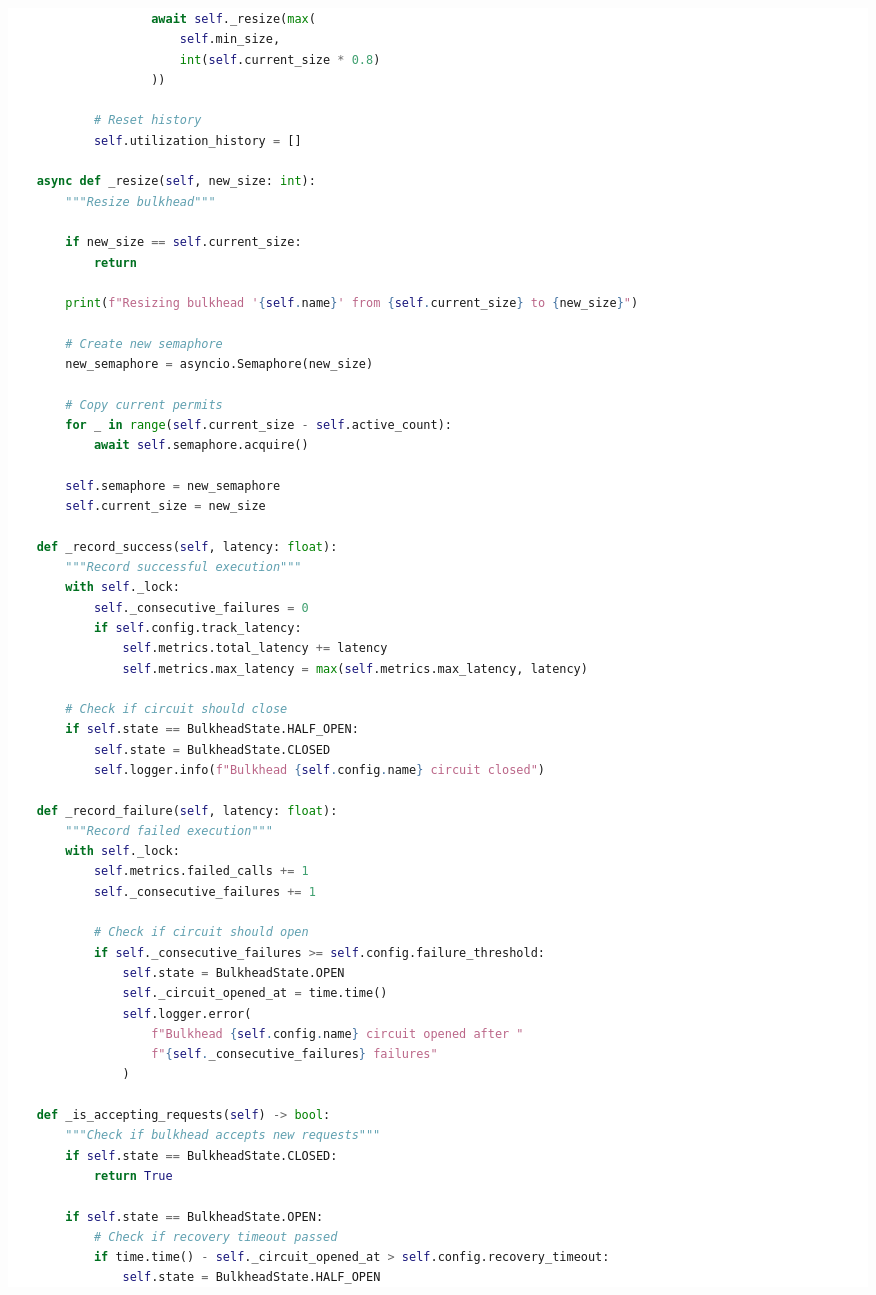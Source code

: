```python
                    await self._resize(max(
                        self.min_size,
                        int(self.current_size * 0.8)
                    ))

            # Reset history
            self.utilization_history = []

    async def _resize(self, new_size: int):
        """Resize bulkhead"""

        if new_size == self.current_size:
            return

        print(f"Resizing bulkhead '{self.name}' from {self.current_size} to {new_size}")

        # Create new semaphore
        new_semaphore = asyncio.Semaphore(new_size)

        # Copy current permits
        for _ in range(self.current_size - self.active_count):
            await self.semaphore.acquire()

        self.semaphore = new_semaphore
        self.current_size = new_size
    
    def _record_success(self, latency: float):
        """Record successful execution"""
        with self._lock:
            self._consecutive_failures = 0
            if self.config.track_latency:
                self.metrics.total_latency += latency
                self.metrics.max_latency = max(self.metrics.max_latency, latency)
        
        # Check if circuit should close
        if self.state == BulkheadState.HALF_OPEN:
            self.state = BulkheadState.CLOSED
            self.logger.info(f"Bulkhead {self.config.name} circuit closed")
    
    def _record_failure(self, latency: float):
        """Record failed execution"""
        with self._lock:
            self.metrics.failed_calls += 1
            self._consecutive_failures += 1
            
            # Check if circuit should open
            if self._consecutive_failures >= self.config.failure_threshold:
                self.state = BulkheadState.OPEN
                self._circuit_opened_at = time.time()
                self.logger.error(
                    f"Bulkhead {self.config.name} circuit opened after "
                    f"{self._consecutive_failures} failures"
                )
    
    def _is_accepting_requests(self) -> bool:
        """Check if bulkhead accepts new requests"""
        if self.state == BulkheadState.CLOSED:
            return True
        
        if self.state == BulkheadState.OPEN:
            # Check if recovery timeout passed
            if time.time() - self._circuit_opened_at > self.config.recovery_timeout:
                self.state = BulkheadState.HALF_OPEN
```